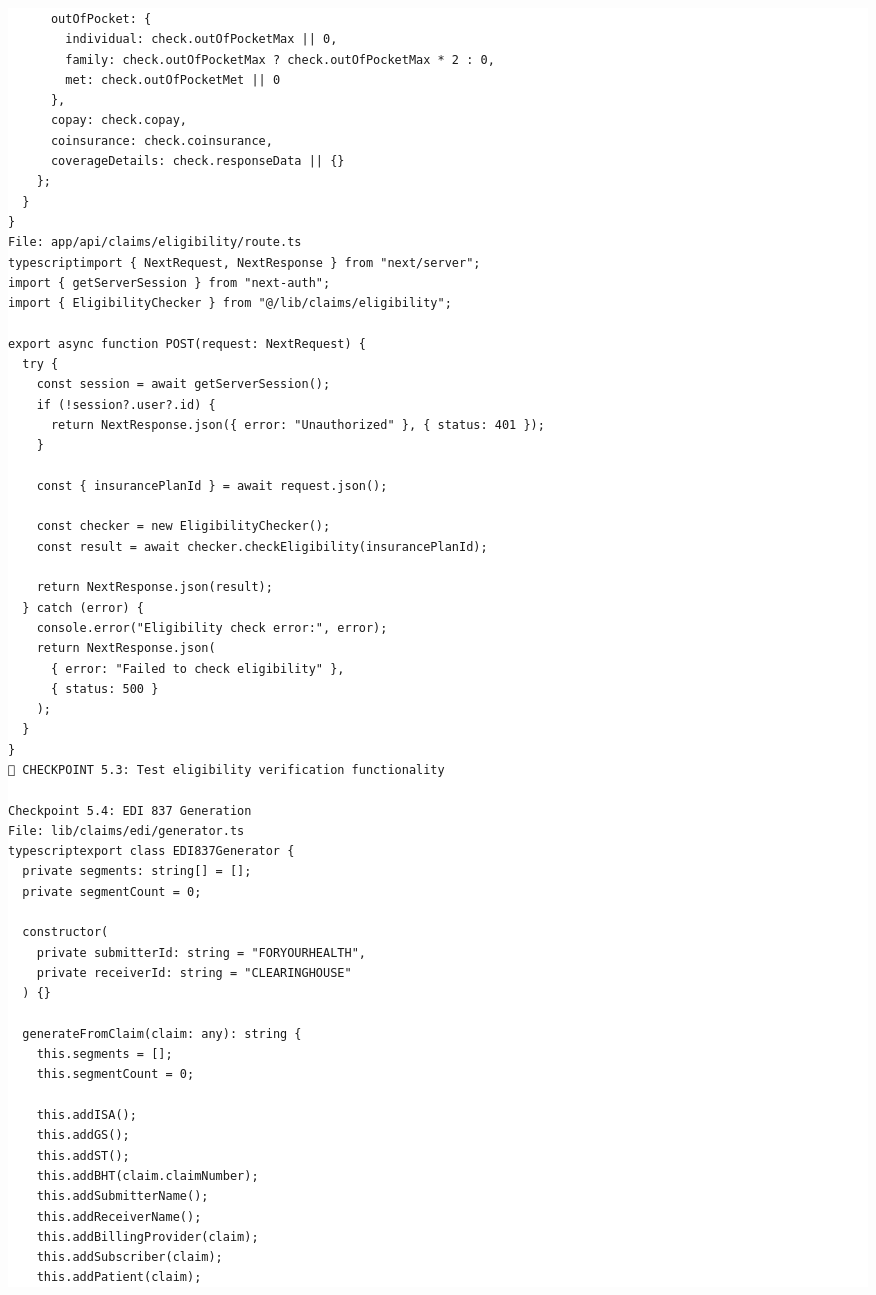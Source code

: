 ```prisma
      outOfPocket: {
        individual: check.outOfPocketMax || 0,
        family: check.outOfPocketMax ? check.outOfPocketMax * 2 : 0,
        met: check.outOfPocketMet || 0
      },
      copay: check.copay,
      coinsurance: check.coinsurance,
      coverageDetails: check.responseData || {}
    };
  }
}
File: app/api/claims/eligibility/route.ts
typescriptimport { NextRequest, NextResponse } from "next/server";
import { getServerSession } from "next-auth";
import { EligibilityChecker } from "@/lib/claims/eligibility";

export async function POST(request: NextRequest) {
  try {
    const session = await getServerSession();
    if (!session?.user?.id) {
      return NextResponse.json({ error: "Unauthorized" }, { status: 401 });
    }

    const { insurancePlanId } = await request.json();

    const checker = new EligibilityChecker();
    const result = await checker.checkEligibility(insurancePlanId);

    return NextResponse.json(result);
  } catch (error) {
    console.error("Eligibility check error:", error);
    return NextResponse.json(
      { error: "Failed to check eligibility" },
      { status: 500 }
    );
  }
}
🛑 CHECKPOINT 5.3: Test eligibility verification functionality

Checkpoint 5.4: EDI 837 Generation
File: lib/claims/edi/generator.ts
typescriptexport class EDI837Generator {
  private segments: string[] = [];
  private segmentCount = 0;

  constructor(
    private submitterId: string = "FORYOURHEALTH",
    private receiverId: string = "CLEARINGHOUSE"
  ) {}

  generateFromClaim(claim: any): string {
    this.segments = [];
    this.segmentCount = 0;

    this.addISA();
    this.addGS();
    this.addST();
    this.addBHT(claim.claimNumber);
    this.addSubmitterName();
    this.addReceiverName();
    this.addBillingProvider(claim);
    this.addSubscriber(claim);
    this.addPatient(claim);
```